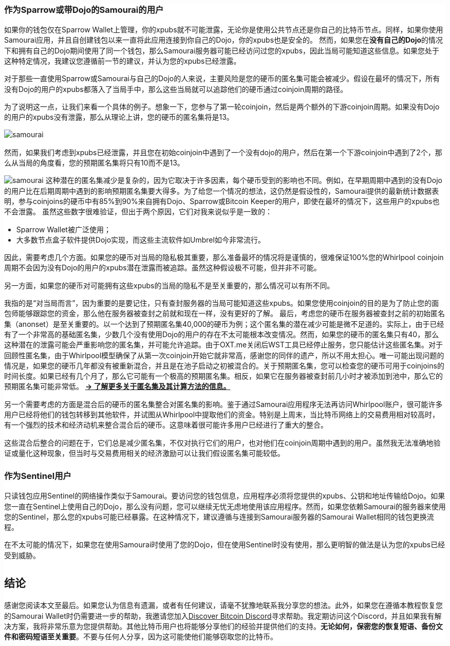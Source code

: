 ### 作为Sparrow或带Dojo的Samourai的用户

如果你的钱包仅在Sparrow Wallet上管理，你的xpubs就不可能泄露，无论你是使用公共节点还是你自己的比特币节点。同样，如果你使用Samourai应用，并且自创建钱包以来一直将此应用连接到你自己的Dojo，你的xpubs也是安全的。
然而，如果您在**没有自己的Dojo**的情况下和拥有自己的Dojo期间使用了同一个钱包，那么Samourai服务器可能已经访问过您的xpubs，因此当局可能知道这些信息。如果您处于这种特定情况，我建议您遵循前一节的建议，并认为您的xpubs已经泄露。

对于那些一直使用Sparrow或Samourai与自己的Dojo的人来说，主要风险是您的硬币的匿名集可能会被减少。假设在最坏的情况下，所有没有Dojo的用户的xpubs都落入了当局手中，那么这些当局就可以追踪他们的硬币通过coinjoin周期的路径。

为了说明这一点，让我们来看一个具体的例子。想象一下，您参与了第一轮coinjoin，然后是两个额外的下游coinjoin周期。如果没有Dojo的用户的xpubs没有泄露，那么从理论上讲，您的硬币的匿名集将是13。

![samourai](assets/37.webp)

然而，如果我们考虑到xpubs已经泄露，并且您在初始coinjoin中遇到了一个没有dojo的用户，然后在第一个下游coinjoin中遇到了2个，那么从当局的角度看，您的预期匿名集将只有10而不是13。

![samourai](assets/38.webp)
这种潜在的匿名集减少是复杂的，因为它取决于许多因素，每个硬币受到的影响也不同。例如，在早期周期中遇到的没有Dojo的用户比在后期周期中遇到的影响预期匿名集要大得多。为了给您一个情况的想法，这仍然是假设性的，Samourai提供的最新统计数据表明，参与coinjoins的硬币中有85%到90%来自拥有Dojo、Sparrow或Bitcoin Keeper的用户，即使在最坏的情况下，这些用户的xpubs也不会泄露。
虽然这些数字很难验证，但出于两个原因，它们对我来说似乎是一致的：
- Sparrow Wallet被广泛使用；
- 大多数节点盒子软件提供Dojo实现，而这些主流软件如Umbrel如今非常流行。

因此，需要考虑几个方面。如果您的硬币对当局的隐私极其重要，那么准备最坏的情况将是谨慎的，很难保证100%您的Whirlpool coinjoin周期不会因为没有Dojo的用户的xpubs潜在泄露而被追踪。虽然这种假设极不可能，但并非不可能。

另一方面，如果您的硬币对可能拥有这些xpubs的当局的隐私不是至关重要的，那么情况可以有所不同。

我指的是“对当局而言”，因为重要的是要记住，只有查封服务器的当局可能知道这些xpubs。如果您使用coinjoin的目的是为了防止您的面包师能够跟踪您的资金，那么他在服务器被查封之前就和现在一样，没有更好的了解。
最后，考虑您的硬币在服务器被查封之前的初始匿名集（anonset）是至关重要的。以一个达到了预期匿名集40,000的硬币为例；这个匿名集的潜在减少可能是微不足道的。实际上，由于已经有了一个非常高的基础匿名集，少数几个没有使用Dojo的用户的存在不太可能根本改变情况。然而，如果您的硬币的匿名集只有40，那么这种潜在的泄露可能会严重影响您的匿名集，并可能允许追踪。由于OXT.me关闭后WST工具已经停止服务，您只能估计这些匿名集。对于回顾性匿名集，由于Whirlpool模型确保了从第一次coinjoin开始它就非常高，感谢您的同伴的遗产，所以不用太担心。唯一可能出现问题的情况是，如果您的硬币几年都没有被重新混合，并且是在池子启动之初被混合的。关于预期匿名集，您可以检查您的硬币可用于coinjoins的时间长度。如果已经有几个月了，那么它可能有一个极高的预期匿名集。相反，如果它在服务器被查封前几小时才被添加到池中，那么它的预期匿名集可能非常低。
[**-> 了解更多关于匿名集及其计算方法的信息。**](https://planb.network/tutorials/privacy/wst-anonsets)

另一个需要考虑的方面是混合后的硬币的匿名集整合对匿名集的影响。鉴于通过Samourai应用程序无法再访问Whirlpool账户，很可能许多用户已经将他们的钱包转移到其他软件，并试图从Whirlpool中提取他们的资金。特别是上周末，当比特币网络上的交易费用相对较高时，有一个强烈的技术和经济动机来整合混合后的硬币。这意味着很可能许多用户已经进行了重大的整合。

这些混合后整合的问题在于，它们总是减少匿名集，不仅对执行它们的用户，也对他们在coinjoin周期中遇到的用户。虽然我无法准确地验证或量化这种现象，但当时与交易费用相关的经济激励可以让我们假设匿名集可能较低。

### 作为Sentinel用户

只读钱包应用Sentinel的网络操作类似于Samourai。要访问您的钱包信息，应用程序必须将您提供的xpubs、公钥和地址传输给Dojo。如果您一直在Sentinel上使用自己的Dojo，那么没有问题，您可以继续无忧无虑地使用该应用程序。然而，如果您依赖Samourai的服务器来使用您的Sentinel，那么您的xpubs可能已经暴露。在这种情况下，建议遵循与连接到Samourai服务器的Samourai Wallet相同的钱包更换流程。

在不太可能的情况下，如果您在使用Samourai时使用了您的Dojo，但在使用Sentinel时没有使用，那么更明智的做法是认为您的xpubs已经受到威胁。

## 结论
感谢您阅读本文至最后。如果您认为信息有遗漏，或者有任何建议，请毫不犹豫地联系我分享您的想法。此外，如果您在遵循本教程恢复您的Samourai Wallet时仍需要进一步的帮助，我邀请您加入[Discover Bitcoin Discord](https://discord.gg/xKKm29XGBb)寻求帮助。我定期访问这个Discord，并且如果我有解决方案，我将非常乐意为您提供帮助。其他比特币用户也将能够分享他们的经验并提供他们的支持。**无论如何，保密您的恢复短语、备份文件和密码短语至关重要**。不要与任何人分享，因为这可能使他们能够窃取您的比特币。